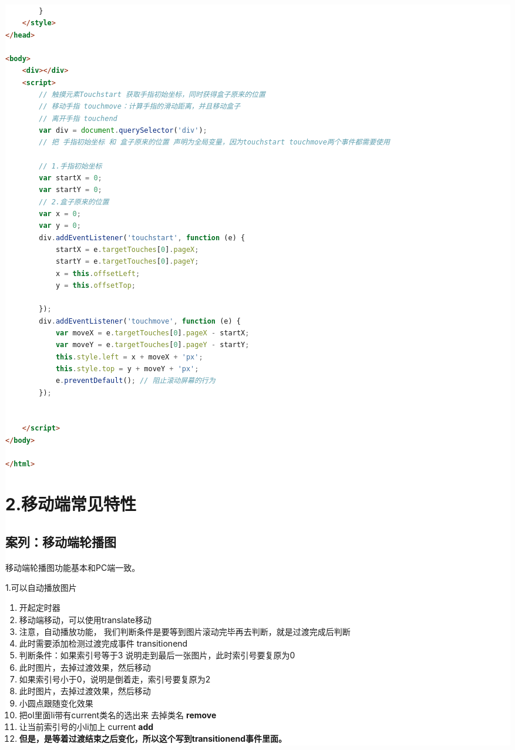 ```html
        }
    </style>
</head>

<body>
    <div></div>
    <script>
        // 触摸元素Touchstart 获取手指初始坐标，同时获得盒子原来的位置
        // 移动手指 touchmove：计算手指的滑动距离，并且移动盒子
        // 离开手指 touchend
        var div = document.querySelector('div');
        // 把 手指初始坐标 和 盒子原来的位置 声明为全局变量，因为touchstart touchmove两个事件都需要使用

        // 1.手指初始坐标
        var startX = 0;
        var startY = 0;
        // 2.盒子原来的位置
        var x = 0;
        var y = 0;
        div.addEventListener('touchstart', function (e) {
            startX = e.targetTouches[0].pageX;
            startY = e.targetTouches[0].pageY;
            x = this.offsetLeft;
            y = this.offsetTop;

        });
        div.addEventListener('touchmove', function (e) {
            var moveX = e.targetTouches[0].pageX - startX;
            var moveY = e.targetTouches[0].pageY - startY;
            this.style.left = x + moveX + 'px';
            this.style.top = y + moveY + 'px';
			e.preventDefault(); // 阻止滚动屏幕的行为
        });


    </script>
</body>

</html>
```

# 2.移动端常见特性

## 案列：移动端轮播图

移动端轮播图功能基本和PC端一致。

1.可以自动播放图片

1. 开起定时器
2. 移动端移动，可以使用translate移动
3. 注意，自动播放功能， 我们判断条件是要等到图片滚动完毕再去判断，就是过渡完成后判断
4. 此时需要添加检测过渡完成事件 transitionend
5. 判断条件：如果索引号等于3 说明走到最后一张图片，此时索引号要复原为0
6. 此时图片，去掉过渡效果，然后移动
7. 如果索引号小于0，说明是倒着走，索引号要复原为2
8. 此时图片，去掉过渡效果，然后移动
9. 小圆点跟随变化效果
10. 把ol里面li带有current类名的选出来 去掉类名 **remove**
11. 让当前索引号的小li加上 current    **add**
12. **但是，是等着过渡结束之后变化，所以这个写到transitionend事件里面。**

